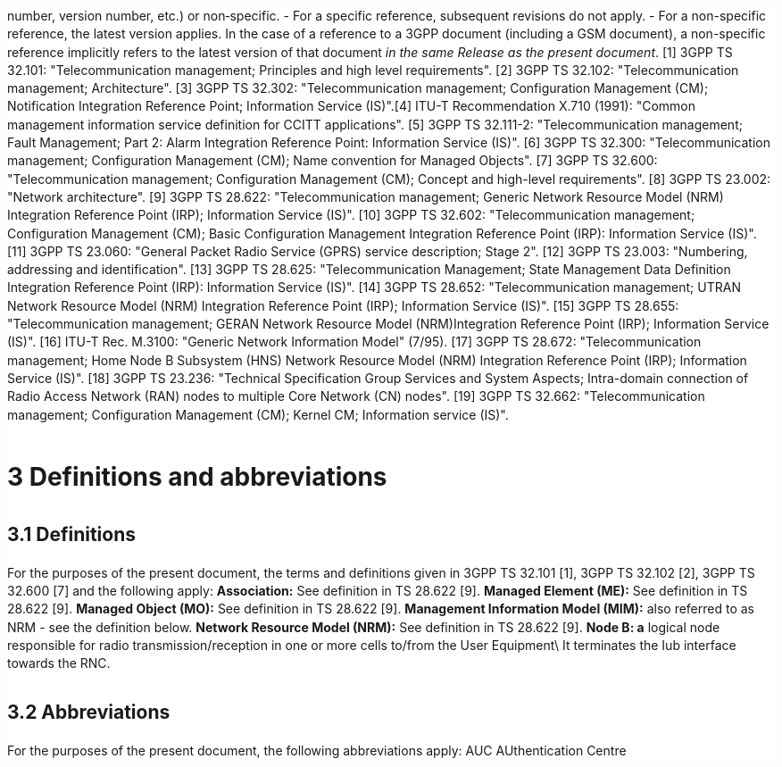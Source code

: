 number, version number, etc.) or non‑specific.
\- For a specific reference, subsequent revisions do not apply.
\- For a non-specific reference, the latest version applies. In the case of a
reference to a 3GPP document (including a GSM document), a non-specific
reference implicitly refers to the latest version of that document _in the
same Release as the present document_.
[1] 3GPP TS 32.101: \"Telecommunication management; Principles and high level
requirements\".
[2] 3GPP TS 32.102: \"Telecommunication management; Architecture\".
[3] 3GPP TS 32.302: \"Telecommunication management; Configuration Management
(CM); Notification Integration Reference Point; Information Service (IS)\".[4]
ITU-T Recommendation X.710 (1991): \"Common management information service
definition for CCITT applications\".
[5] 3GPP TS 32.111-2: \"Telecommunication management; Fault Management; Part
2: Alarm Integration Reference Point: Information Service (IS)\".
[6] 3GPP TS 32.300: \"Telecommunication management; Configuration Management
(CM); Name convention for Managed Objects\".
[7] 3GPP TS 32.600: \"Telecommunication management; Configuration Management
(CM); Concept and high-level requirements\".
[8] 3GPP TS 23.002: \"Network architecture\".
[9] 3GPP TS 28.622: \"Telecommunication management; Generic Network Resource
Model (NRM) Integration Reference Point (IRP); Information Service (IS)\".
[10] 3GPP TS 32.602: \"Telecommunication management; Configuration Management
(CM); Basic Configuration Management Integration Reference Point (IRP):
Information Service (IS)\".
[11] 3GPP TS 23.060: \"General Packet Radio Service (GPRS) service
description; Stage 2\".
[12] 3GPP TS 23.003: \"Numbering, addressing and identification\".
[13] 3GPP TS 28.625: \"Telecommunication Management; State Management Data
Definition Integration Reference Point (IRP): Information Service (IS)\".
[14] 3GPP TS 28.652: \"Telecommunication management; UTRAN Network Resource
Model (NRM) Integration Reference Point (IRP); Information Service (IS)\".
[15] 3GPP TS 28.655: \"Telecommunication management; GERAN Network Resource
Model (NRM)Integration Reference Point (IRP); Information Service (IS)\".
[16] ITU-T Rec. M.3100: \"Generic Network Information Model\" (7/95).
[17] 3GPP TS 28.672: \"Telecommunication management; Home Node B Subsystem
(HNS) Network Resource Model (NRM) Integration Reference Point (IRP);
Information Service (IS)\".
[18] 3GPP TS 23.236: \"Technical Specification Group Services and System
Aspects; Intra-domain connection of Radio Access Network (RAN) nodes to
multiple Core Network (CN) nodes\".
[19] 3GPP TS 32.662: \"Telecommunication management; Configuration Management
(CM); Kernel CM; Information service (IS)\".
# 3 Definitions and abbreviations
## 3.1 Definitions
For the purposes of the present document, the terms and definitions given in
3GPP TS 32.101 [1], 3GPP TS 32.102 [2], 3GPP TS 32.600 [7] and the following
apply:
**Association:** See definition in TS 28.622 [9].
**Managed Element (ME):** See definition in TS 28.622 [9].
**Managed Object (MO):** See definition in TS 28.622 [9].
**Management Information Model (MIM):** also referred to as NRM - see the
definition below.
**Network Resource Model (NRM):** See definition in TS 28.622 [9].
**Node B: a** logical node responsible for radio transmission/reception in one
or more cells to/from the User Equipment\ It terminates the Iub interface
towards the RNC.
## 3.2 Abbreviations
For the purposes of the present document, the following abbreviations apply:
AUC AUthentication Centre